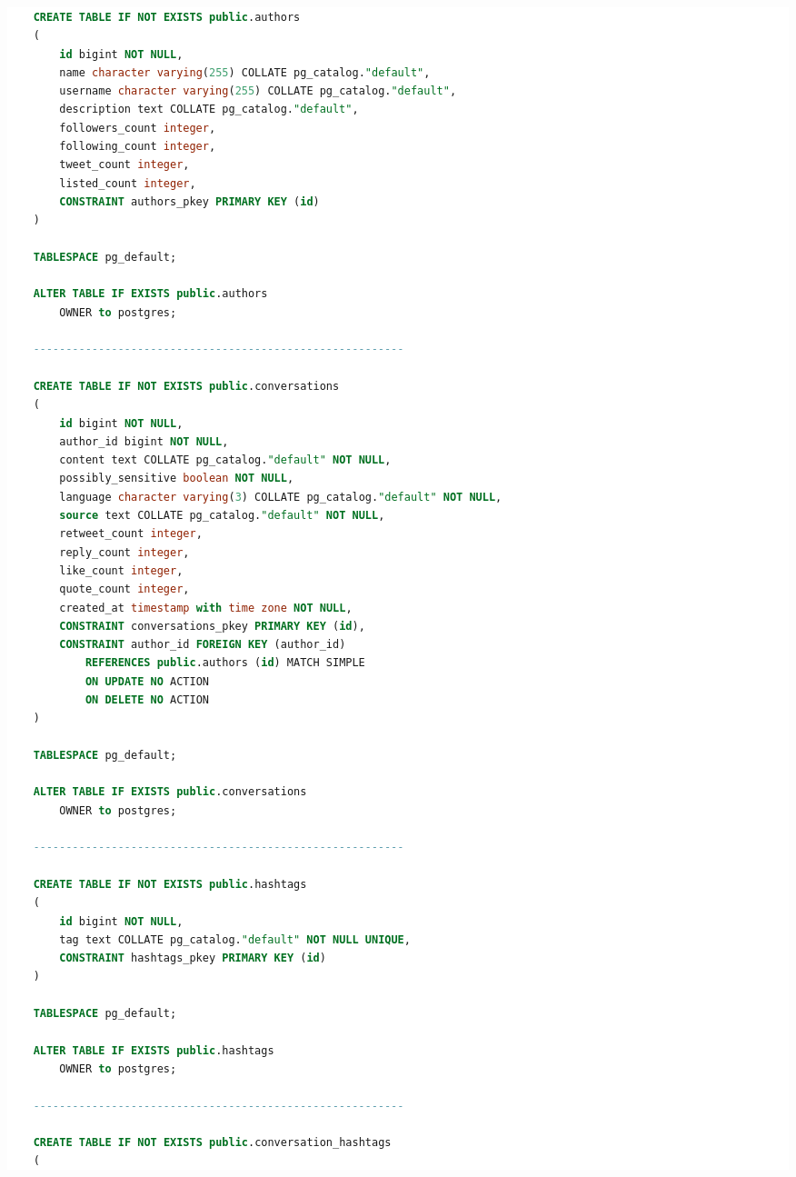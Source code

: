 ``` sql
    CREATE TABLE IF NOT EXISTS public.authors
    (
        id bigint NOT NULL,
        name character varying(255) COLLATE pg_catalog."default",
        username character varying(255) COLLATE pg_catalog."default",
        description text COLLATE pg_catalog."default",
        followers_count integer,
        following_count integer,
        tweet_count integer,
        listed_count integer,
        CONSTRAINT authors_pkey PRIMARY KEY (id)
    )

    TABLESPACE pg_default;

    ALTER TABLE IF EXISTS public.authors
        OWNER to postgres;

    ---------------------------------------------------------

    CREATE TABLE IF NOT EXISTS public.conversations
    (
        id bigint NOT NULL,
        author_id bigint NOT NULL,
        content text COLLATE pg_catalog."default" NOT NULL,
        possibly_sensitive boolean NOT NULL,
        language character varying(3) COLLATE pg_catalog."default" NOT NULL,
        source text COLLATE pg_catalog."default" NOT NULL,
        retweet_count integer,
        reply_count integer,
        like_count integer,
        quote_count integer,
        created_at timestamp with time zone NOT NULL,
        CONSTRAINT conversations_pkey PRIMARY KEY (id),
        CONSTRAINT author_id FOREIGN KEY (author_id)
            REFERENCES public.authors (id) MATCH SIMPLE
            ON UPDATE NO ACTION
            ON DELETE NO ACTION
    )

    TABLESPACE pg_default;

    ALTER TABLE IF EXISTS public.conversations
        OWNER to postgres;

    ---------------------------------------------------------

    CREATE TABLE IF NOT EXISTS public.hashtags
    (
        id bigint NOT NULL,
        tag text COLLATE pg_catalog."default" NOT NULL UNIQUE,
        CONSTRAINT hashtags_pkey PRIMARY KEY (id)
    )

    TABLESPACE pg_default;

    ALTER TABLE IF EXISTS public.hashtags
        OWNER to postgres;

    ---------------------------------------------------------

    CREATE TABLE IF NOT EXISTS public.conversation_hashtags
    (
```